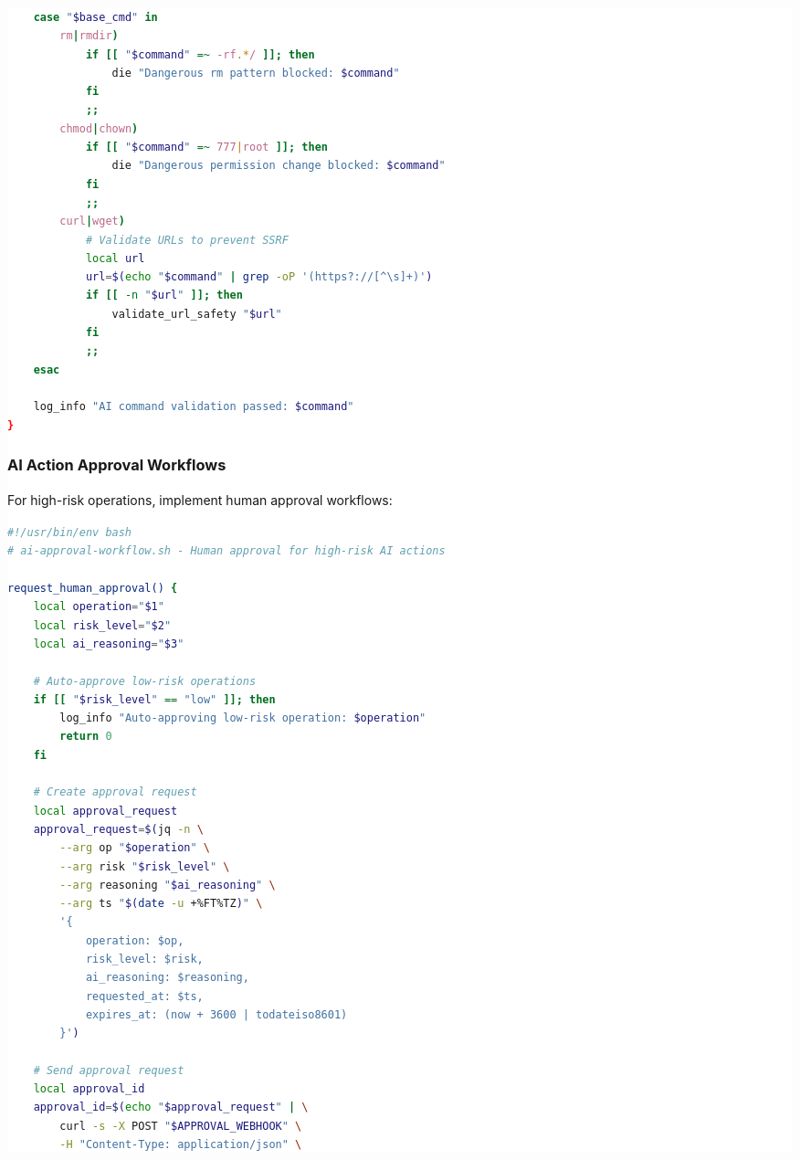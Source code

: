 ```bash
    case "$base_cmd" in
        rm|rmdir)
            if [[ "$command" =~ -rf.*/ ]]; then
                die "Dangerous rm pattern blocked: $command"
            fi
            ;;
        chmod|chown)
            if [[ "$command" =~ 777|root ]]; then
                die "Dangerous permission change blocked: $command"
            fi
            ;;
        curl|wget)
            # Validate URLs to prevent SSRF
            local url
            url=$(echo "$command" | grep -oP '(https?://[^\s]+)')
            if [[ -n "$url" ]]; then
                validate_url_safety "$url"
            fi
            ;;
    esac
    
    log_info "AI command validation passed: $command"
}
```

### AI Action Approval Workflows

For high-risk operations, implement human approval workflows:

```bash
#!/usr/bin/env bash
# ai-approval-workflow.sh - Human approval for high-risk AI actions

request_human_approval() {
    local operation="$1"
    local risk_level="$2"
    local ai_reasoning="$3"
    
    # Auto-approve low-risk operations
    if [[ "$risk_level" == "low" ]]; then
        log_info "Auto-approving low-risk operation: $operation"
        return 0
    fi
    
    # Create approval request
    local approval_request
    approval_request=$(jq -n \
        --arg op "$operation" \
        --arg risk "$risk_level" \
        --arg reasoning "$ai_reasoning" \
        --arg ts "$(date -u +%FT%TZ)" \
        '{
            operation: $op,
            risk_level: $risk,
            ai_reasoning: $reasoning,
            requested_at: $ts,
            expires_at: (now + 3600 | todateiso8601)
        }')
    
    # Send approval request
    local approval_id
    approval_id=$(echo "$approval_request" | \
        curl -s -X POST "$APPROVAL_WEBHOOK" \
        -H "Content-Type: application/json" \
```
